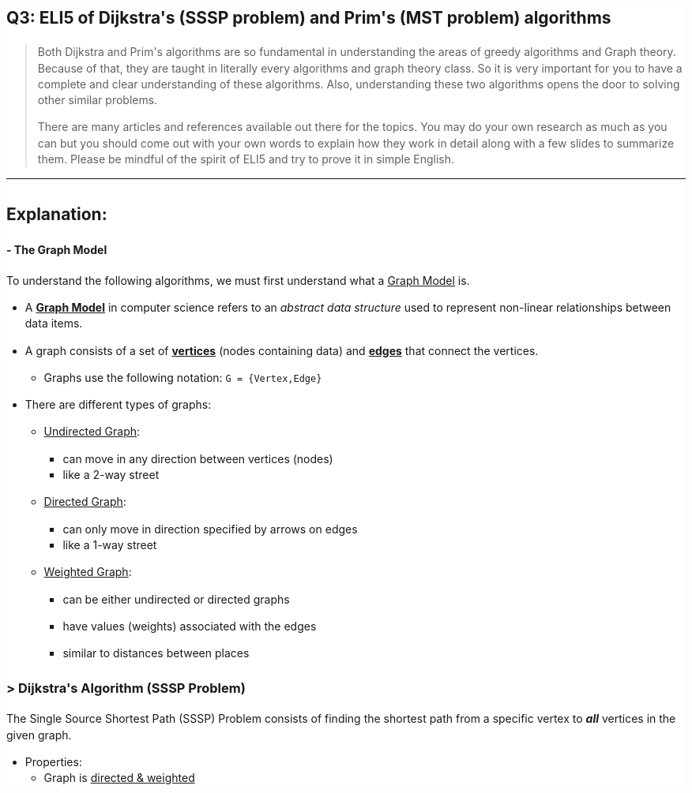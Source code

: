 ## Q3: ELI5 of Dijkstra's (SSSP problem) and Prim's (MST problem) algorithms

>Both Dijkstra and Prim's algorithms are so fundamental in understanding the areas of greedy algorithms and Graph theory. Because of that, they are taught in literally every algorithms and graph theory class. So it is very important for you to have a complete and clear understanding of these algorithms. Also, understanding these two algorithms opens the door to solving other similar problems. 
>
>There are many articles and references available out there for the topics. You may do your own research as much as you can but you should come out with your own words to explain how they work in detail along with a few slides to summarize them. Please be mindful of the spirit of ELI5 and try to prove it in simple English.

---

## Explanation:

#### - The Graph Model

To understand the following algorithms, we must first understand what a <u>Graph Model</u> is. 

- A <u>**Graph Model**</u> in computer science refers to an *abstract data structure* used to represent non-linear relationships between data items.

- A graph consists of a set of **<u>vertices</u>** (nodes containing data) and **<u>edges</u>** that connect the vertices. 
  - Graphs use the following notation: `G = {Vertex,Edge}`
  
- There are different types of graphs:
  - <u>Undirected Graph</u>:
    
    - can move in any direction between vertices (nodes) 
    - like a 2-way street
    
  - <u>Directed Graph</u>:
    
    - can only move in direction specified by arrows on edges 
    - like a 1-way street
    
  - <u>Weighted Graph</u>:
    
    - can be either undirected or directed graphs
    
    - have values (weights) associated with the edges 
    
    - similar to distances between places 
    
      

### > Dijkstra's Algorithm (SSSP Problem)

The Single Source Shortest Path (SSSP) Problem consists of finding the shortest path from a specific vertex to ***all*** vertices in the given graph.

- Properties: 
  - Graph is <u>directed & weighted</u> 
  